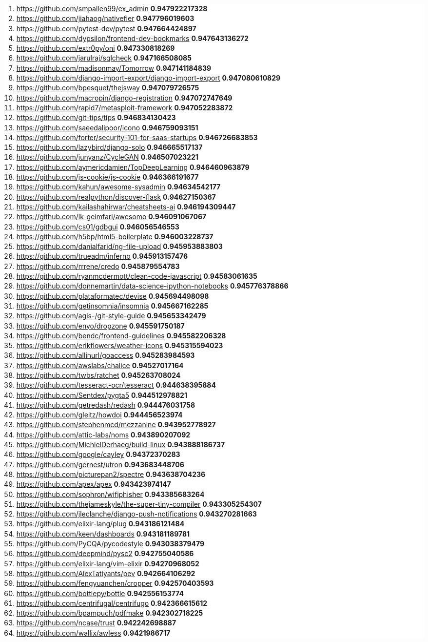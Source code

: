  1. https://github.com/smpallen99/ex_admin **0.947922217328**
 1. https://github.com/jiahaog/nativefier **0.947796019603**
 1. https://github.com/pytest-dev/pytest **0.947664424897**
 1. https://github.com/dypsilon/frontend-dev-bookmarks **0.947643136272**
 1. https://github.com/extr0py/oni **0.947330818269**
 1. https://github.com/jarulraj/sqlcheck **0.947166508085**
 1. https://github.com/madisonmay/Tomorrow **0.947141184839**
 1. https://github.com/django-import-export/django-import-export **0.947080610829**
 1. https://github.com/bpesquet/thejsway **0.947079726575**
 1. https://github.com/macropin/django-registration **0.947072747649**
 1. https://github.com/rapid7/metasploit-framework **0.947052283872**
 1. https://github.com/git-tips/tips **0.946834130423**
 1. https://github.com/saeedalipoor/icono **0.946759093151**
 1. https://github.com/forter/security-101-for-saas-startups **0.946726683853**
 1. https://github.com/lazybird/django-solo **0.946665517137**
 1. https://github.com/junyanz/CycleGAN **0.946507023221**
 1. https://github.com/aymericdamien/TopDeepLearning **0.946460963879**
 1. https://github.com/js-cookie/js-cookie **0.946366191677**
 1. https://github.com/kahun/awesome-sysadmin **0.94634542177**
 1. https://github.com/realpython/discover-flask **0.94627150367**
 1. https://github.com/kailashahirwar/cheatsheets-ai **0.946194309447**
 1. https://github.com/lk-geimfari/awesomo **0.946091067067**
 1. https://github.com/cs01/gdbgui **0.946056546553**
 1. https://github.com/h5bp/html5-boilerplate **0.946003228737**
 1. https://github.com/danialfarid/ng-file-upload **0.945953883803**
 1. https://github.com/trueadm/inferno **0.945913157476**
 1. https://github.com/rrrene/credo **0.945879554783**
 1. https://github.com/ryanmcdermott/clean-code-javascript **0.94583061635**
 1. https://github.com/donnemartin/data-science-ipython-notebooks **0.945776378866**
 1. https://github.com/plataformatec/devise **0.945694498098**
 1. https://github.com/getinsomnia/insomnia **0.945667162285**
 1. https://github.com/agis-/git-style-guide **0.945653342479**
 1. https://github.com/enyo/dropzone **0.945591750187**
 1. https://github.com/bendc/frontend-guidelines **0.945582206328**
 1. https://github.com/erikflowers/weather-icons **0.945315594023**
 1. https://github.com/allinurl/goaccess **0.945283984593**
 1. https://github.com/awslabs/chalice **0.94527017164**
 1. https://github.com/twbs/ratchet **0.945263708024**
 1. https://github.com/tesseract-ocr/tesseract **0.944638395884**
 1. https://github.com/Sentdex/pygta5 **0.944512978821**
 1. https://github.com/getredash/redash **0.944476031758**
 1. https://github.com/gleitz/howdoi **0.944456523974**
 1. https://github.com/stephenmcd/mezzanine **0.943952778927**
 1. https://github.com/attic-labs/noms **0.943890207092**
 1. https://github.com/MichielDerhaeg/build-linux **0.943888186737**
 1. https://github.com/google/cayley **0.94372370283**
 1. https://github.com/gernest/utron **0.943683448706**
 1. https://github.com/picturepan2/spectre **0.943638704236**
 1. https://github.com/apex/apex **0.943423974147**
 1. https://github.com/sophron/wifiphisher **0.943385683264**
 1. https://github.com/thejameskyle/the-super-tiny-compiler **0.943305254307**
 1. https://github.com/jleclanche/django-push-notifications **0.943270281663**
 1. https://github.com/elixir-lang/plug **0.943186121484**
 1. https://github.com/keen/dashboards **0.943181189781**
 1. https://github.com/PyCQA/pycodestyle **0.943038379479**
 1. https://github.com/deepmind/pysc2 **0.942755040586**
 1. https://github.com/elixir-lang/vim-elixir **0.94270968052**
 1. https://github.com/AlexTatiyants/pev **0.942664106292**
 1. https://github.com/fengyuanchen/cropper **0.942570403593**
 1. https://github.com/bottlepy/bottle **0.942556153774**
 1. https://github.com/centrifugal/centrifugo **0.942366615612**
 1. https://github.com/bpampuch/pdfmake **0.942302718225**
 1. https://github.com/ncase/trust **0.942242698887**
 1. https://github.com/wallix/awless **0.9421986717**